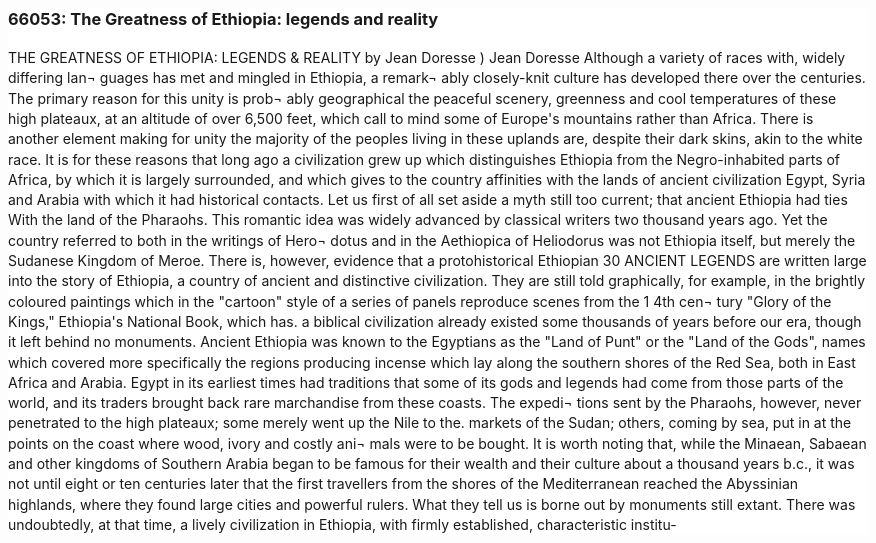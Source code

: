 ### 66053: The Greatness of Ethiopia: legends and reality
THE GREATNESS
OF ETHIOPIA:
LEGENDS
& REALITY
by Jean Doresse
) Jean Doresse
Although a variety of races with, widely differing lan¬
guages has met and mingled in Ethiopia, a remark¬
ably closely-knit culture has developed there over
the centuries. The primary reason for this unity is prob¬
ably geographical the peaceful scenery, greenness and
cool temperatures of these high plateaux, at an altitude
of over 6,500 feet, which call to mind some of Europe's
mountains rather than Africa. There is another element
making for unity the majority of the peoples living in
these uplands are, despite their dark skins, akin to the
white race.
It is for these reasons that long ago a civilization grew
up which distinguishes Ethiopia from the Negro-inhabited
parts of Africa, by which it is largely surrounded, and
which gives to the country affinities with the lands of
ancient civilization Egypt, Syria and Arabia with which
it had historical contacts.
Let us first of all set aside a myth still too
current; that ancient Ethiopia had ties With the
land of the Pharaohs. This romantic idea was widely
advanced by classical writers two thousand years ago.
Yet the country referred to both in the writings of Hero¬
dotus and in the Aethiopica of Heliodorus was not Ethiopia
itself, but merely the Sudanese Kingdom of Meroe. There
is, however, evidence that a protohistorical Ethiopian
30
ANCIENT LEGENDS are written large into the story of Ethiopia,
a country of ancient and distinctive civilization. They are still told
graphically, for example, in the brightly coloured paintings which in the
"cartoon" style of a series of panels reproduce scenes from the 1 4th cen¬
tury "Glory of the Kings," Ethiopia's National Book, which has. a biblical
civilization already existed some thousands of years before
our era, though it left behind no monuments.
Ancient Ethiopia was known to the Egyptians as the
"Land of Punt" or the "Land of the Gods", names which
covered more specifically the regions producing incense
which lay along the southern shores of the Red Sea, both
in East Africa and Arabia. Egypt in its earliest times had
traditions that some of its gods and legends had come
from those parts of the world, and its traders brought
back rare marchandise from these coasts. The expedi¬
tions sent by the Pharaohs, however, never penetrated to
the high plateaux; some merely went up the Nile to the.
markets of the Sudan; others, coming by sea, put in at
the points on the coast where wood, ivory and costly ani¬
mals were to be bought.
It is worth noting that, while the Minaean, Sabaean and
other kingdoms of Southern Arabia began to be famous
for their wealth and their culture about a thousand years
b.c., it was not until eight or ten centuries later that the
first travellers from the shores of the Mediterranean
reached the Abyssinian highlands, where they found large
cities and powerful rulers.
What they tell us is borne out by monuments still extant.
There was undoubtedly, at that time, a lively civilization
in Ethiopia, with firmly established, characteristic institu-